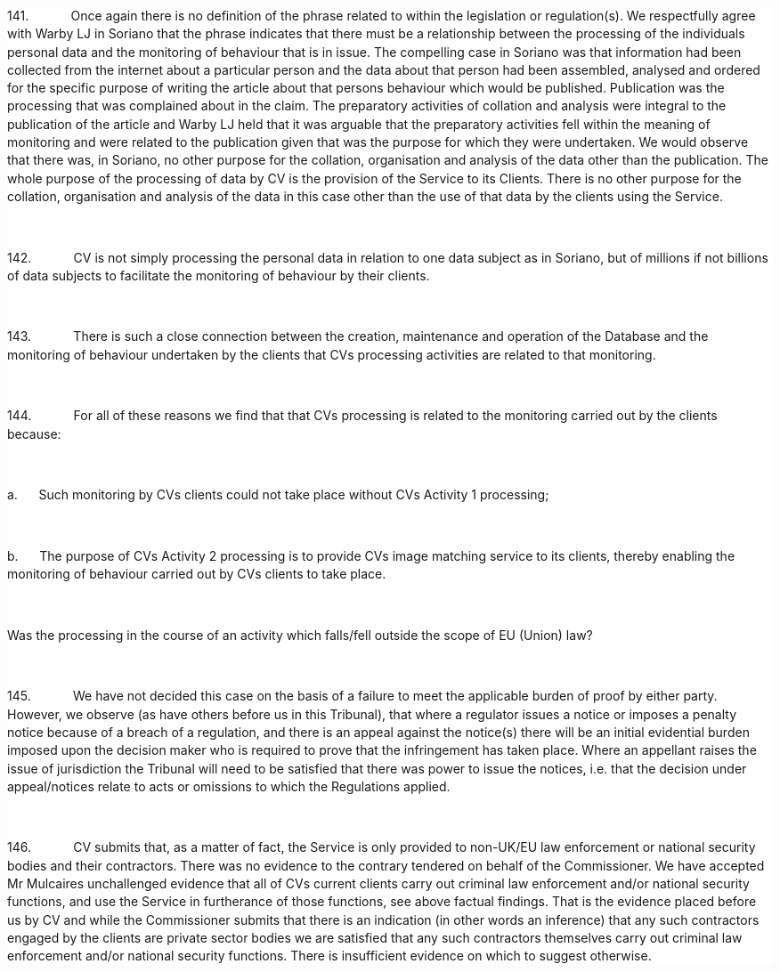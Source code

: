 
141.            Once again there is no definition of the phrase related to within the legislation or regulation(s). We respectfully agree with Warby LJ in Soriano that the phrase indicates that there must be a relationship between the processing of the individuals personal data and the monitoring of behaviour that is in issue. The compelling case in Soriano was that information had been collected from the internet about a particular person and the data about that person had been assembled, analysed and ordered for the specific purpose of writing the article about that persons behaviour which would be published. Publication was the processing that was complained about in the claim. The preparatory activities of collation and analysis were integral to the publication of the article and Warby LJ held that it was arguable that the preparatory activities fell within the meaning of monitoring and were related to the publication given that was the purpose for which they were undertaken. We would observe that there was, in Soriano, no other purpose for the collation, organisation and analysis of the data other than the publication. The whole purpose of the processing of data by CV is the provision of the Service to its Clients. There is no other purpose for the collation, organisation and analysis of the data in this case other than the use of that data by the clients using the Service.

 

142.            CV is not simply processing the personal data in relation to one data subject as in Soriano, but of millions if not billions of data subjects to facilitate the monitoring of behaviour by their clients.

 

143.            There is such a close connection between the creation, maintenance and operation of the Database and the monitoring of behaviour undertaken by the clients that CVs processing activities are related to that monitoring.

 

144.            For all of these reasons we find that that CVs processing is related to the monitoring carried out by the clients because:

 

a.      Such monitoring by CVs clients could not take place without CVs Activity 1 processing;

 

b.      The purpose of CVs Activity 2 processing is to provide CVs image matching service to its clients, thereby enabling the monitoring of behaviour carried out by CVs clients to take place.

 

Was the processing in the course of an activity which falls/fell outside the scope of EU (Union) law?

 

145.            We have not decided this case on the basis of a failure to meet the applicable burden of proof by either party. However, we observe (as have others before us in this Tribunal), that where a regulator issues a notice or imposes a penalty notice because of a breach of a regulation, and there is an appeal against the notice(s) there will be an initial evidential burden imposed upon the decision maker who is required to prove that the infringement has taken place. Where an appellant raises the issue of jurisdiction the Tribunal will need to be satisfied that there was power to issue the notices, i.e. that the decision under appeal/notices relate to acts or omissions to which the Regulations applied.

 

146.            CV submits that, as a matter of fact, the Service is only provided to non-UK/EU law enforcement or national security bodies and their contractors. There was no evidence to the contrary tendered on behalf of the Commissioner. We have accepted Mr Mulcaires unchallenged evidence that all of CVs current clients carry out criminal law enforcement and/or national security functions, and use the Service in furtherance of those functions, see above factual findings. That is the evidence placed before us by CV and while the Commissioner submits that there is an indication (in other words an inference) that any such contractors engaged by the clients are private sector bodies we are satisfied that any such contractors themselves carry out criminal law enforcement and/or national security functions. There is insufficient evidence on which to suggest otherwise.
